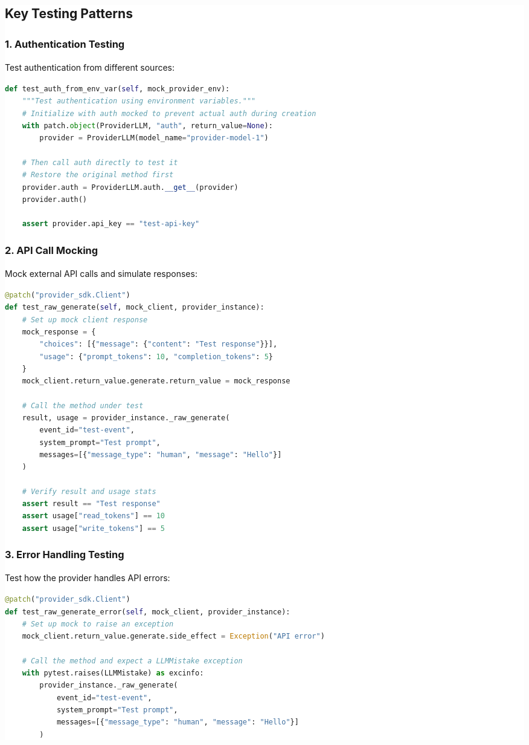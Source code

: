 ## Key Testing Patterns

### 1. Authentication Testing

Test authentication from different sources:

```python
def test_auth_from_env_var(self, mock_provider_env):
    """Test authentication using environment variables."""
    # Initialize with auth mocked to prevent actual auth during creation
    with patch.object(ProviderLLM, "auth", return_value=None):
        provider = ProviderLLM(model_name="provider-model-1")

    # Then call auth directly to test it
    # Restore the original method first
    provider.auth = ProviderLLM.auth.__get__(provider)
    provider.auth()

    assert provider.api_key == "test-api-key"
```

### 2. API Call Mocking

Mock external API calls and simulate responses:

```python
@patch("provider_sdk.Client")
def test_raw_generate(self, mock_client, provider_instance):
    # Set up mock client response
    mock_response = {
        "choices": [{"message": {"content": "Test response"}}],
        "usage": {"prompt_tokens": 10, "completion_tokens": 5}
    }
    mock_client.return_value.generate.return_value = mock_response

    # Call the method under test
    result, usage = provider_instance._raw_generate(
        event_id="test-event",
        system_prompt="Test prompt",
        messages=[{"message_type": "human", "message": "Hello"}]
    )

    # Verify result and usage stats
    assert result == "Test response"
    assert usage["read_tokens"] == 10
    assert usage["write_tokens"] == 5
```

### 3. Error Handling Testing

Test how the provider handles API errors:

```python
@patch("provider_sdk.Client")
def test_raw_generate_error(self, mock_client, provider_instance):
    # Set up mock to raise an exception
    mock_client.return_value.generate.side_effect = Exception("API error")

    # Call the method and expect a LLMMistake exception
    with pytest.raises(LLMMistake) as excinfo:
        provider_instance._raw_generate(
            event_id="test-event",
            system_prompt="Test prompt",
            messages=[{"message_type": "human", "message": "Hello"}]
        )
```